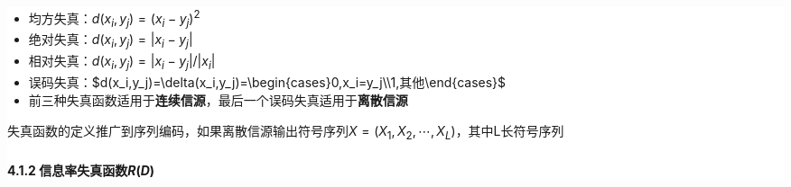 - 均方失真：$d(x_i,y_j)=(x_i-y_j)^2$
- 绝对失真：$d(x_i,y_j)=|x_i-y_j|$
- 相对失真：$d(x_i,y_j)=|x_i-y_j|/|x_i|$
- 误码失真：$d(x_i,y_j)=\delta(x_i,y_j)=\begin{cases}0,x_i=y_j\\1,其他\end{cases}$
- 前三种失真函数适用于**连续信源**，最后一个误码失真适用于**离散信源**

失真函数的定义推广到序列编码，如果离散信源输出符号序列$X=(X_1,X_2,\cdots,X_L)$，其中L长符号序列

#### 4.1.2 信息率失真函数$R(D)$

